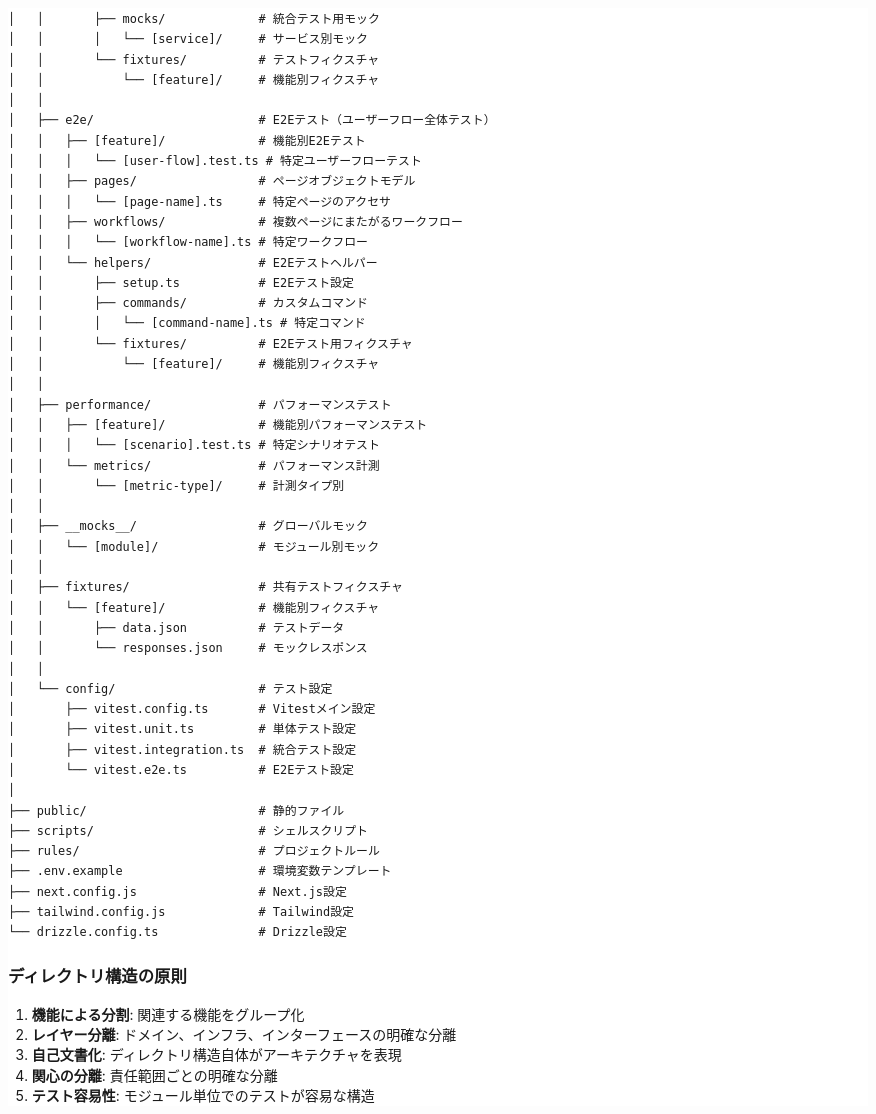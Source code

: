 ```
│   │       ├── mocks/             # 統合テスト用モック
│   │       │   └── [service]/     # サービス別モック
│   │       └── fixtures/          # テストフィクスチャ
│   │           └── [feature]/     # 機能別フィクスチャ
│   │
│   ├── e2e/                       # E2Eテスト（ユーザーフロー全体テスト）
│   │   ├── [feature]/             # 機能別E2Eテスト
│   │   │   └── [user-flow].test.ts # 特定ユーザーフローテスト
│   │   ├── pages/                 # ページオブジェクトモデル
│   │   │   └── [page-name].ts     # 特定ページのアクセサ
│   │   ├── workflows/             # 複数ページにまたがるワークフロー
│   │   │   └── [workflow-name].ts # 特定ワークフロー
│   │   └── helpers/               # E2Eテストヘルパー
│   │       ├── setup.ts           # E2Eテスト設定
│   │       ├── commands/          # カスタムコマンド
│   │       │   └── [command-name].ts # 特定コマンド
│   │       └── fixtures/          # E2Eテスト用フィクスチャ
│   │           └── [feature]/     # 機能別フィクスチャ
│   │
│   ├── performance/               # パフォーマンステスト
│   │   ├── [feature]/             # 機能別パフォーマンステスト
│   │   │   └── [scenario].test.ts # 特定シナリオテスト
│   │   └── metrics/               # パフォーマンス計測
│   │       └── [metric-type]/     # 計測タイプ別
│   │
│   ├── __mocks__/                 # グローバルモック
│   │   └── [module]/              # モジュール別モック
│   │
│   ├── fixtures/                  # 共有テストフィクスチャ
│   │   └── [feature]/             # 機能別フィクスチャ
│   │       ├── data.json          # テストデータ
│   │       └── responses.json     # モックレスポンス
│   │
│   └── config/                    # テスト設定
│       ├── vitest.config.ts       # Vitestメイン設定
│       ├── vitest.unit.ts         # 単体テスト設定
│       ├── vitest.integration.ts  # 統合テスト設定
│       └── vitest.e2e.ts          # E2Eテスト設定
│
├── public/                        # 静的ファイル
├── scripts/                       # シェルスクリプト
├── rules/                         # プロジェクトルール
├── .env.example                   # 環境変数テンプレート
├── next.config.js                 # Next.js設定
├── tailwind.config.js             # Tailwind設定
└── drizzle.config.ts              # Drizzle設定
```

### ディレクトリ構造の原則

1. **機能による分割**: 関連する機能をグループ化
2. **レイヤー分離**: ドメイン、インフラ、インターフェースの明確な分離
3. **自己文書化**: ディレクトリ構造自体がアーキテクチャを表現
4. **関心の分離**: 責任範囲ごとの明確な分離
5. **テスト容易性**: モジュール単位でのテストが容易な構造
